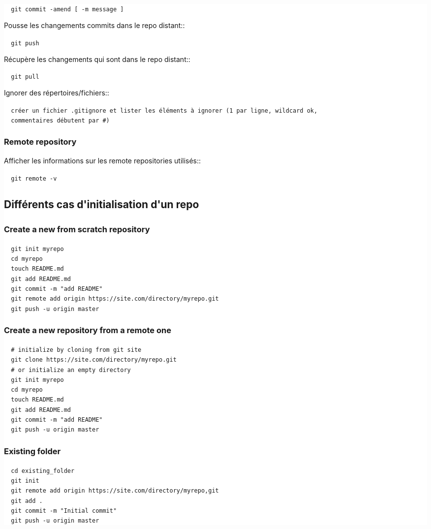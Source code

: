       git commit -amend [ -m message ]
         
   Pousse les changements commits dans le repo distant::
      
      git push
         
   Récupère les changements qui sont dans le repo distant::
      
      git pull
      
   Ignorer des répertoires/fichiers::
   
      créer un fichier .gitignore et lister les éléments à ignorer (1 par ligne, wildcard ok, 
      commentaires débutent par #)
    
### Remote repository

   Afficher les informations sur les remote repositories utilisés::
   
      git remote -v


## Différents cas d'initialisation d'un repo

### Create a new from scratch repository

      git init myrepo
      cd myrepo
      touch README.md
      git add README.md
      git commit -m "add README"
      git remote add origin https://site.com/directory/myrepo.git
      git push -u origin master

### Create a new repository from a remote one
   
      # initialize by cloning from git site
      git clone https://site.com/directory/myrepo.git
      # or initialize an empty directory
      git init myrepo
      cd myrepo
      touch README.md
      git add README.md
      git commit -m "add README"
      git push -u origin master

### Existing folder

      cd existing_folder
      git init
      git remote add origin https://site.com/directory/myrepo,git
      git add .
      git commit -m "Initial commit"
      git push -u origin master
